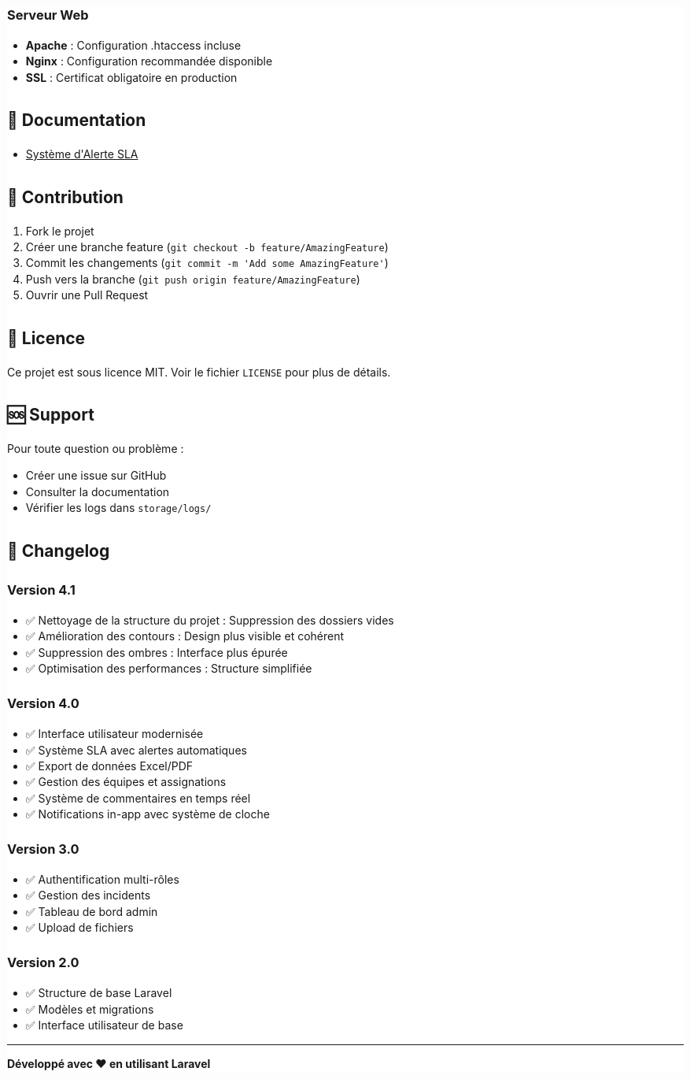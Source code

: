 ### Serveur Web
- **Apache** : Configuration .htaccess incluse
- **Nginx** : Configuration recommandée disponible
- **SSL** : Certificat obligatoire en production

## 📝 Documentation

- [Système d'Alerte SLA](SLA_ALERT_SYSTEM.md)

## 🤝 Contribution

1. Fork le projet
2. Créer une branche feature (`git checkout -b feature/AmazingFeature`)
3. Commit les changements (`git commit -m 'Add some AmazingFeature'`)
4. Push vers la branche (`git push origin feature/AmazingFeature`)
5. Ouvrir une Pull Request

## 📄 Licence

Ce projet est sous licence MIT. Voir le fichier `LICENSE` pour plus de détails.

## 🆘 Support

Pour toute question ou problème :
- Créer une issue sur GitHub
- Consulter la documentation
- Vérifier les logs dans `storage/logs/`

## 🔄 Changelog

### Version 4.1
- ✅ Nettoyage de la structure du projet : Suppression des dossiers vides
- ✅ Amélioration des contours : Design plus visible et cohérent
- ✅ Suppression des ombres : Interface plus épurée
- ✅ Optimisation des performances : Structure simplifiée

### Version 4.0
- ✅ Interface utilisateur modernisée
- ✅ Système SLA avec alertes automatiques
- ✅ Export de données Excel/PDF
- ✅ Gestion des équipes et assignations
- ✅ Système de commentaires en temps réel
- ✅ Notifications in-app avec système de cloche

### Version 3.0
- ✅ Authentification multi-rôles
- ✅ Gestion des incidents
- ✅ Tableau de bord admin
- ✅ Upload de fichiers

### Version 2.0
- ✅ Structure de base Laravel
- ✅ Modèles et migrations
- ✅ Interface utilisateur de base

---

**Développé avec ❤️ en utilisant Laravel**
